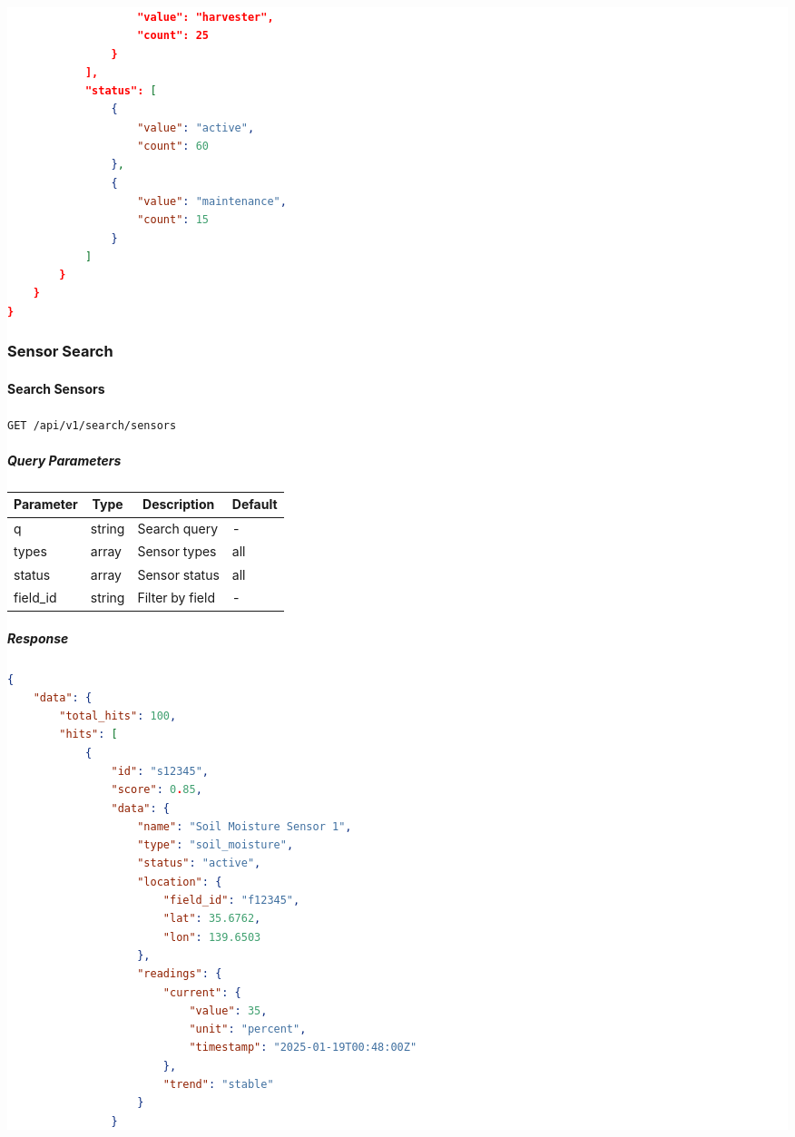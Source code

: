 ```json
                    "value": "harvester",
                    "count": 25
                }
            ],
            "status": [
                {
                    "value": "active",
                    "count": 60
                },
                {
                    "value": "maintenance",
                    "count": 15
                }
            ]
        }
    }
}
```

### Sensor Search

#### Search Sensors
```http
GET /api/v1/search/sensors
```

##### Query Parameters
| Parameter | Type | Description | Default |
|-----------|------|-------------|---------|
| q | string | Search query | - |
| types | array | Sensor types | all |
| status | array | Sensor status | all |
| field_id | string | Filter by field | - |

##### Response
```json
{
    "data": {
        "total_hits": 100,
        "hits": [
            {
                "id": "s12345",
                "score": 0.85,
                "data": {
                    "name": "Soil Moisture Sensor 1",
                    "type": "soil_moisture",
                    "status": "active",
                    "location": {
                        "field_id": "f12345",
                        "lat": 35.6762,
                        "lon": 139.6503
                    },
                    "readings": {
                        "current": {
                            "value": 35,
                            "unit": "percent",
                            "timestamp": "2025-01-19T00:48:00Z"
                        },
                        "trend": "stable"
                    }
                }
```